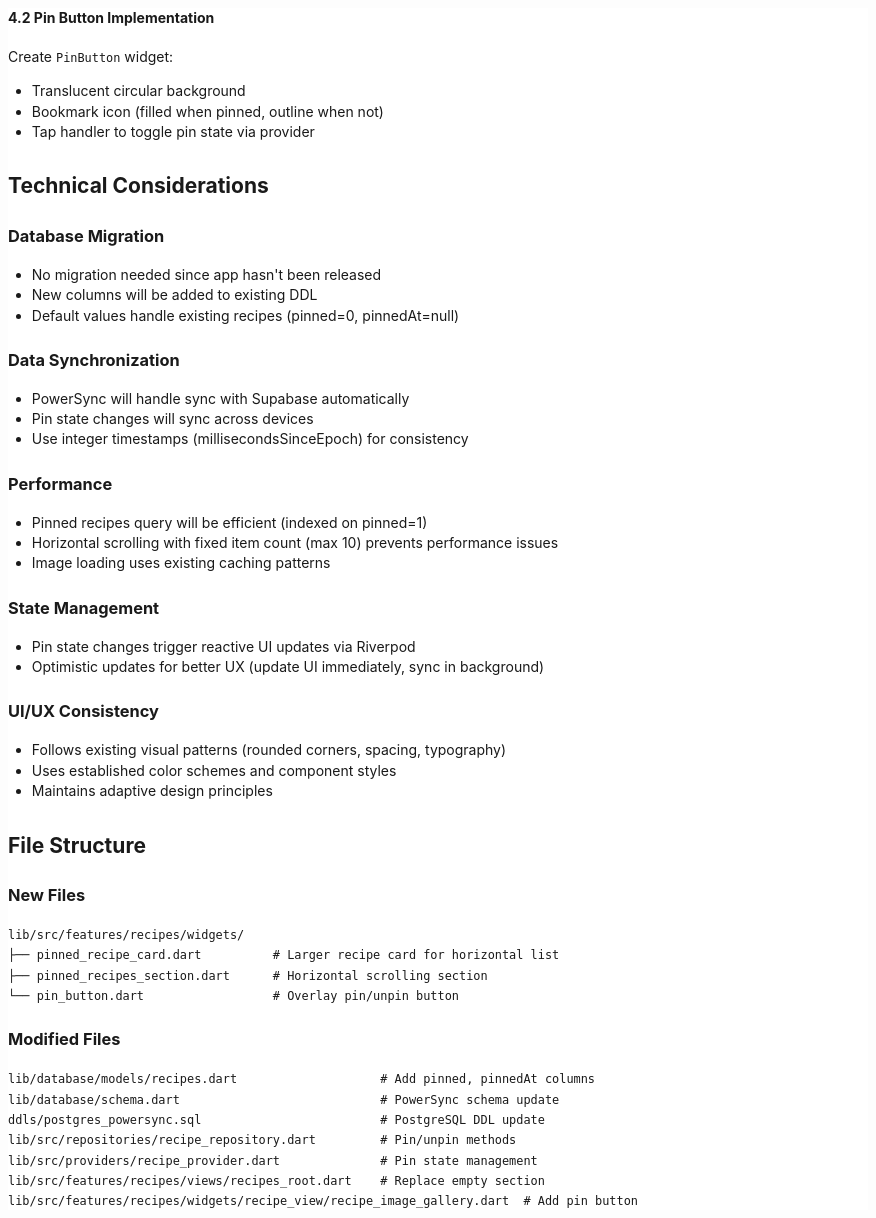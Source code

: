 #### 4.2 Pin Button Implementation
Create `PinButton` widget:
- Translucent circular background
- Bookmark icon (filled when pinned, outline when not)
- Tap handler to toggle pin state via provider

## Technical Considerations

### Database Migration
- No migration needed since app hasn't been released
- New columns will be added to existing DDL
- Default values handle existing recipes (pinned=0, pinnedAt=null)

### Data Synchronization
- PowerSync will handle sync with Supabase automatically
- Pin state changes will sync across devices
- Use integer timestamps (millisecondsSinceEpoch) for consistency

### Performance
- Pinned recipes query will be efficient (indexed on pinned=1)
- Horizontal scrolling with fixed item count (max 10) prevents performance issues
- Image loading uses existing caching patterns

### State Management
- Pin state changes trigger reactive UI updates via Riverpod
- Optimistic updates for better UX (update UI immediately, sync in background)

### UI/UX Consistency
- Follows existing visual patterns (rounded corners, spacing, typography)
- Uses established color schemes and component styles
- Maintains adaptive design principles

## File Structure

### New Files
```
lib/src/features/recipes/widgets/
├── pinned_recipe_card.dart          # Larger recipe card for horizontal list
├── pinned_recipes_section.dart      # Horizontal scrolling section
└── pin_button.dart                  # Overlay pin/unpin button
```

### Modified Files
```
lib/database/models/recipes.dart                    # Add pinned, pinnedAt columns
lib/database/schema.dart                            # PowerSync schema update
ddls/postgres_powersync.sql                         # PostgreSQL DDL update
lib/src/repositories/recipe_repository.dart         # Pin/unpin methods
lib/src/providers/recipe_provider.dart              # Pin state management
lib/src/features/recipes/views/recipes_root.dart    # Replace empty section
lib/src/features/recipes/widgets/recipe_view/recipe_image_gallery.dart  # Add pin button
```
